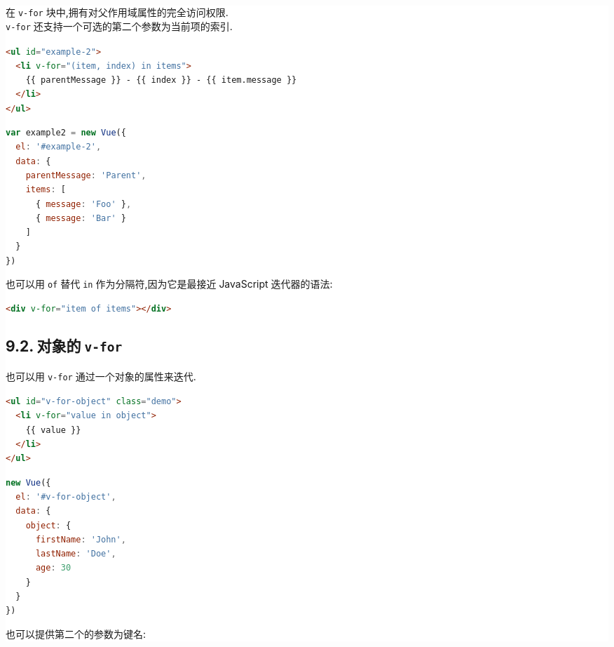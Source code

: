 在 `v-for` 块中,拥有对父作用域属性的完全访问权限.<br>
`v-for` 还支持一个可选的第二个参数为当前项的索引.

``` html
<ul id="example-2">
  <li v-for="(item, index) in items">
    {{ parentMessage }} - {{ index }} - {{ item.message }}
  </li>
</ul>
```

``` js
var example2 = new Vue({
  el: '#example-2',
  data: {
    parentMessage: 'Parent',
    items: [
      { message: 'Foo' },
      { message: 'Bar' }
    ]
  }
})
```

也可以用 `of` 替代 `in` 作为分隔符,因为它是最接近 JavaScript 迭代器的语法:

``` html
<div v-for="item of items"></div>
```

## 9.2. 对象的 `v-for`

也可以用 `v-for` 通过一个对象的属性来迭代.

``` html
<ul id="v-for-object" class="demo">
  <li v-for="value in object">
    {{ value }}
  </li>
</ul>
```

``` js
new Vue({
  el: '#v-for-object',
  data: {
    object: {
      firstName: 'John',
      lastName: 'Doe',
      age: 30
    }
  }
})
```

也可以提供第二个的参数为键名:
